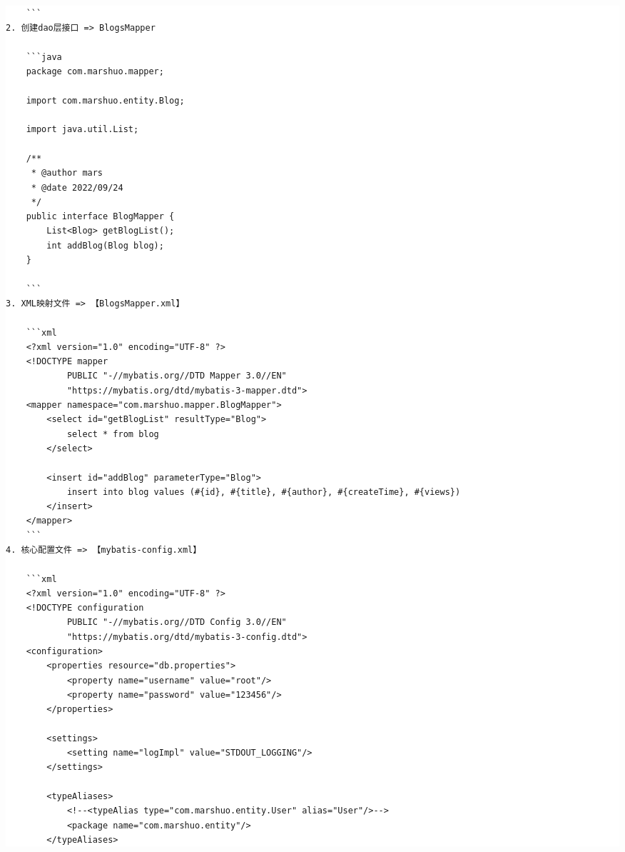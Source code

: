         ```
    2. 创建dao层接口 => BlogsMapper

        ```java
        package com.marshuo.mapper;

        import com.marshuo.entity.Blog;

        import java.util.List;

        /**
         * @author mars
         * @date 2022/09/24
         */
        public interface BlogMapper {
            List<Blog> getBlogList();
            int addBlog(Blog blog);
        }

        ```
    3. XML映射文件 => 【BlogsMapper.xml】

        ```xml
        <?xml version="1.0" encoding="UTF-8" ?>
        <!DOCTYPE mapper
                PUBLIC "-//mybatis.org//DTD Mapper 3.0//EN"
                "https://mybatis.org/dtd/mybatis-3-mapper.dtd">
        <mapper namespace="com.marshuo.mapper.BlogMapper">
            <select id="getBlogList" resultType="Blog">
                select * from blog
            </select>

            <insert id="addBlog" parameterType="Blog">
                insert into blog values (#{id}, #{title}, #{author}, #{createTime}, #{views})
            </insert>
        </mapper>
        ```
    4. 核心配置文件 => 【mybatis-config.xml】

        ```xml
        <?xml version="1.0" encoding="UTF-8" ?>
        <!DOCTYPE configuration
                PUBLIC "-//mybatis.org//DTD Config 3.0//EN"
                "https://mybatis.org/dtd/mybatis-3-config.dtd">
        <configuration>
            <properties resource="db.properties">
                <property name="username" value="root"/>
                <property name="password" value="123456"/>
            </properties>

            <settings>
                <setting name="logImpl" value="STDOUT_LOGGING"/>
            </settings>

            <typeAliases>
                <!--<typeAlias type="com.marshuo.entity.User" alias="User"/>-->
                <package name="com.marshuo.entity"/>
            </typeAliases>
